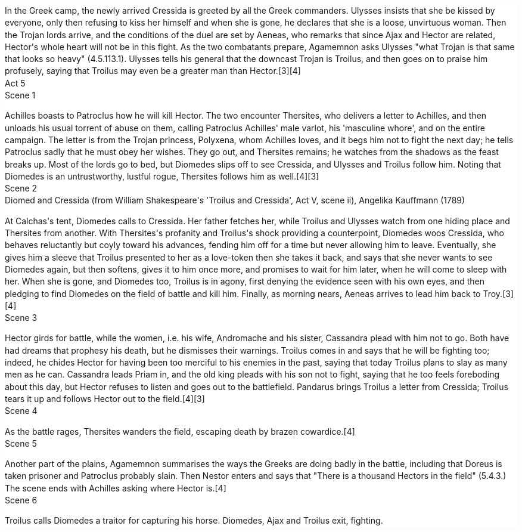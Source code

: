 In the Greek camp, the newly arrived Cressida is greeted by all the Greek commanders. Ulysses insists that she be kissed by everyone, only then refusing to kiss her himself and when she is gone, he declares that she is a loose, unvirtuous woman. Then the Trojan lords arrive, and the conditions of the duel are set by Aeneas, who remarks that since Ajax and Hector are related, Hector's whole heart will not be in this fight. As the two combatants prepare, Agamemnon asks Ulysses "what Trojan is that same that looks so heavy" (4.5.113.1). Ulysses tells his general that the downcast Trojan is Troilus, and then goes on to praise him profusely, saying that Troilus may even be a greater man than Hector.\[3\]\[4\]  
Act 5  
Scene 1

Achilles boasts to Patroclus how he will kill Hector. The two encounter Thersites, who delivers a letter to Achilles, and then unloads his usual torrent of abuse on them, calling Patroclus Achilles' male varlot, his 'masculine whore', and on the entire campaign. The letter is from the Trojan princess, Polyxena, whom Achilles loves, and it begs him not to fight the next day; he tells Patroclus sadly that he must obey her wishes. They go out, and Thersites remains; he watches from the shadows as the feast breaks up. Most of the lords go to bed, but Diomedes slips off to see Cressida, and Ulysses and Troilus follow him. Noting that Diomedes is an untrustworthy, lustful rogue, Thersites follows him as well.\[4\]\[3\]  
Scene 2  
Diomed and Cressida (from William Shakespeare's 'Troilus and Cressida', Act V, scene ii), Angelika Kauffmann (1789)

At Calchas's tent, Diomedes calls to Cressida. Her father fetches her, while Troilus and Ulysses watch from one hiding place and Thersites from another. With Thersites's profanity and Troilus's shock providing a counterpoint, Diomedes woos Cressida, who behaves reluctantly but coyly toward his advances, fending him off for a time but never allowing him to leave. Eventually, she gives him a sleeve that Troilus presented to her as a love-token then she takes it back, and says that she never wants to see Diomedes again, but then softens, gives it to him once more, and promises to wait for him later, when he will come to sleep with her. When she is gone, and Diomedes too, Troilus is in agony, first denying the evidence seen with his own eyes, and then pledging to find Diomedes on the field of battle and kill him. Finally, as morning nears, Aeneas arrives to lead him back to Troy.\[3\]\[4\]  
Scene 3

Hector girds for battle, while the women, i.e. his wife, Andromache and his sister, Cassandra plead with him not to go. Both have had dreams that prophesy his death, but he dismisses their warnings. Troilus comes in and says that he will be fighting too; indeed, he chides Hector for having been too merciful to his enemies in the past, saying that today Troilus plans to slay as many men as he can. Cassandra leads Priam in, and the old king pleads with his son not to fight, saying that he too feels foreboding about this day, but Hector refuses to listen and goes out to the battlefield. Pandarus brings Troilus a letter from Cressida; Troilus tears it up and follows Hector out to the field.\[4\]\[3\]  
Scene 4

As the battle rages, Thersites wanders the field, escaping death by brazen cowardice.\[4\]  
Scene 5

Another part of the plains, Agamemnon summarises the ways the Greeks are doing badly in the battle, including that Doreus is taken prisoner and Patroclus probably slain. Then Nestor enters and says that "There is a thousand Hectors in the field" (5.4.3.) The scene ends with Achilles asking where Hector is.\[4\]  
Scene 6

Troilus calls Diomedes a traitor for capturing his horse. Diomedes, Ajax and Troilus exit, fighting.
